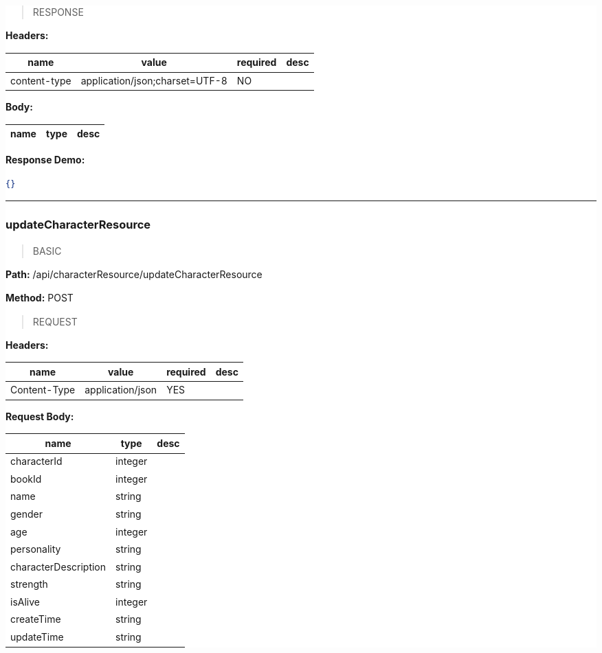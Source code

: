 

> RESPONSE

**Headers:**

| name | value | required | desc |
| ------------ | ------------ | ------------ | ------------ |
| content-type | application/json;charset=UTF-8 | NO |  |

**Body:**

| name | type | desc |
| ------------ | ------------ | ------------ |

**Response Demo:**

```json
{}
```




---
### updateCharacterResource

> BASIC

**Path:** /api/characterResource/updateCharacterResource

**Method:** POST

> REQUEST

**Headers:**

| name | value | required | desc |
| ------------ | ------------ | ------------ | ------------ |
| Content-Type | application/json | YES |  |

**Request Body:**

| name | type | desc |
| ------------ | ------------ | ------------ |
| characterId | integer |  |
| bookId | integer |  |
| name | string |  |
| gender | string |  |
| age | integer |  |
| personality | string |  |
| characterDescription | string |  |
| strength | string |  |
| isAlive | integer |  |
| createTime | string |  |
| updateTime | string |  |
